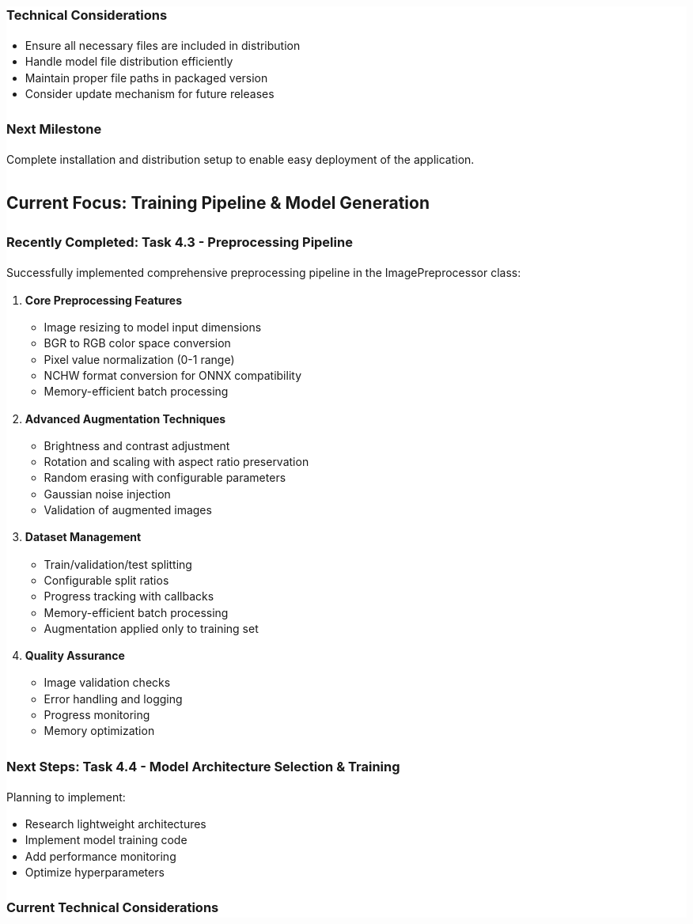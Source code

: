 ### Technical Considerations
- Ensure all necessary files are included in distribution
- Handle model file distribution efficiently
- Maintain proper file paths in packaged version
- Consider update mechanism for future releases

### Next Milestone
Complete installation and distribution setup to enable easy deployment of the application.

## Current Focus: Training Pipeline & Model Generation

### Recently Completed: Task 4.3 - Preprocessing Pipeline

Successfully implemented comprehensive preprocessing pipeline in the ImagePreprocessor class:

1. **Core Preprocessing Features**
   - Image resizing to model input dimensions
   - BGR to RGB color space conversion
   - Pixel value normalization (0-1 range)
   - NCHW format conversion for ONNX compatibility
   - Memory-efficient batch processing

2. **Advanced Augmentation Techniques**
   - Brightness and contrast adjustment
   - Rotation and scaling with aspect ratio preservation
   - Random erasing with configurable parameters
   - Gaussian noise injection
   - Validation of augmented images

3. **Dataset Management**
   - Train/validation/test splitting
   - Configurable split ratios
   - Progress tracking with callbacks
   - Memory-efficient batch processing
   - Augmentation applied only to training set

4. **Quality Assurance**
   - Image validation checks
   - Error handling and logging
   - Progress monitoring
   - Memory optimization

### Next Steps: Task 4.4 - Model Architecture Selection & Training

Planning to implement:
- Research lightweight architectures
- Implement model training code
- Add performance monitoring
- Optimize hyperparameters

### Current Technical Considerations
